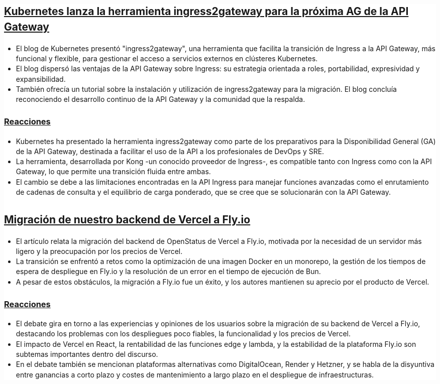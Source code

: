 ## [Kubernetes lanza la herramienta ingress2gateway para la próxima AG de la API Gateway](https://kubernetes.io/blog/2023/10/25/introducing-ingress2gateway/)

- El blog de Kubernetes presentó "ingress2gateway", una herramienta que facilita la transición de Ingress a la API Gateway, más funcional y flexible, para gestionar el acceso a servicios externos en clústeres Kubernetes.
- El blog dispersó las ventajas de la API Gateway sobre Ingress: su estrategia orientada a roles, portabilidad, expresividad y expansibilidad.
- También ofrecía un tutorial sobre la instalación y utilización de ingress2gateway para la migración. El blog concluía reconociendo el desarrollo continuo de la API Gateway y la comunidad que la respalda.

### [Reacciones](https://news.ycombinator.com/item?id=38062269)

- Kubernetes ha presentado la herramienta ingress2gateway como parte de los preparativos para la Disponibilidad General (GA) de la API Gateway, destinada a facilitar el uso de la API a los profesionales de DevOps y SRE.
- La herramienta, desarrollada por Kong -un conocido proveedor de Ingress-, es compatible tanto con Ingress como con la API Gateway, lo que permite una transición fluida entre ambas.
- El cambio se debe a las limitaciones encontradas en la API Ingress para manejar funciones avanzadas como el enrutamiento de cadenas de consulta y el equilibrio de carga ponderado, que se cree que se solucionarán con la API Gateway.

## [Migración de nuestro backend de Vercel a Fly.io](https://www.openstatus.dev/blog/migration-backend-from-vercel-to-fly)

- El artículo relata la migración del backend de OpenStatus de Vercel a Fly.io, motivada por la necesidad de un servidor más ligero y la preocupación por los precios de Vercel.
- La transición se enfrentó a retos como la optimización de una imagen Docker en un monorepo, la gestión de los tiempos de espera de despliegue en Fly.io y la resolución de un error en el tiempo de ejecución de Bun.
- A pesar de estos obstáculos, la migración a Fly.io fue un éxito, y los autores mantienen su aprecio por el producto de Vercel.

### [Reacciones](https://news.ycombinator.com/item?id=38062649)

- El debate gira en torno a las experiencias y opiniones de los usuarios sobre la migración de su backend de Vercel a Fly.io, destacando los problemas con los despliegues poco fiables, la funcionalidad y los precios de Vercel.
- El impacto de Vercel en React, la rentabilidad de las funciones edge y lambda, y la estabilidad de la plataforma Fly.io son subtemas importantes dentro del discurso.
- En el debate también se mencionan plataformas alternativas como DigitalOcean, Render y Hetzner, y se habla de la disyuntiva entre ganancias a corto plazo y costes de mantenimiento a largo plazo en el despliegue de infraestructuras.

<head>
  <meta property="og:title" content="Anti-Adblock de YouTube y uBlock Origin" />
  <meta property="og:type" content="website" />
  <meta property="og:image" content="https://og.cho.sh/api/og/?title=Anti-Adblock%20de%20YouTube%20y%20uBlock%20Origin&subheading=lunes%2C%2030%20de%20octubre%20de%202023%3A%20Resumen%20de%20Hacker%20News" />
</head>
